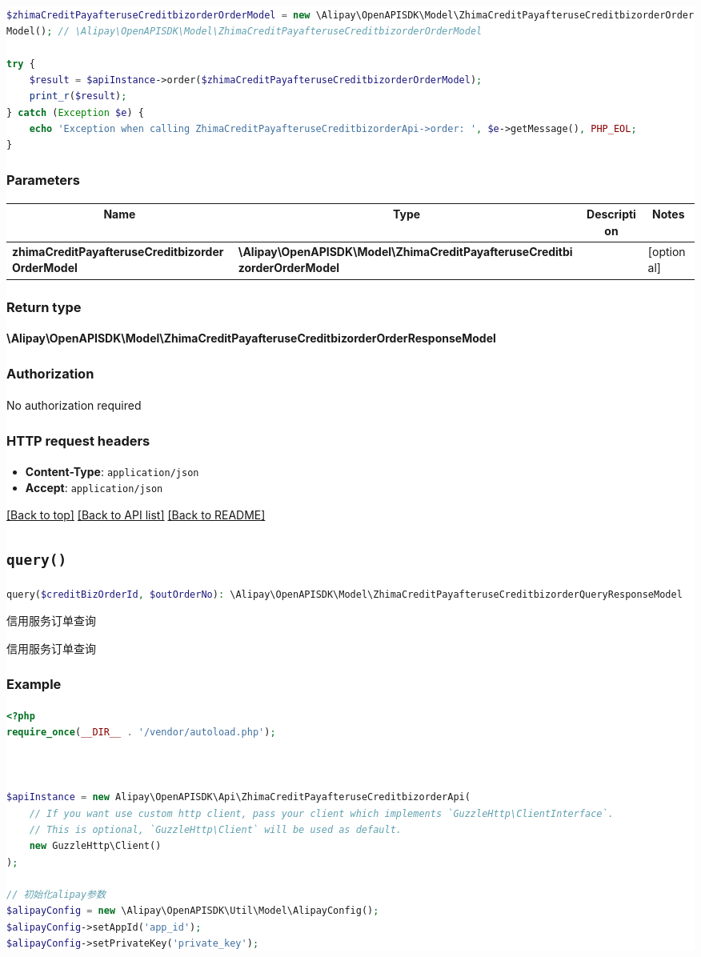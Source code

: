 ```php
$zhimaCreditPayafteruseCreditbizorderOrderModel = new \Alipay\OpenAPISDK\Model\ZhimaCreditPayafteruseCreditbizorderOrderModel(); // \Alipay\OpenAPISDK\Model\ZhimaCreditPayafteruseCreditbizorderOrderModel

try {
    $result = $apiInstance->order($zhimaCreditPayafteruseCreditbizorderOrderModel);
    print_r($result);
} catch (Exception $e) {
    echo 'Exception when calling ZhimaCreditPayafteruseCreditbizorderApi->order: ', $e->getMessage(), PHP_EOL;
}
```

### Parameters

Name | Type | Description  | Notes
------------- | ------------- | ------------- | -------------
 **zhimaCreditPayafteruseCreditbizorderOrderModel** | **\Alipay\OpenAPISDK\Model\ZhimaCreditPayafteruseCreditbizorderOrderModel**|  | [optional]

### Return type

**\Alipay\OpenAPISDK\Model\ZhimaCreditPayafteruseCreditbizorderOrderResponseModel**

### Authorization

No authorization required

### HTTP request headers

- **Content-Type**: `application/json`
- **Accept**: `application/json`

[[Back to top]](#) [[Back to API list]](../../README.md#api-endpoints)
[[Back to README]](../../README.md)

## `query()`

```php
query($creditBizOrderId, $outOrderNo): \Alipay\OpenAPISDK\Model\ZhimaCreditPayafteruseCreditbizorderQueryResponseModel
```

信用服务订单查询

信用服务订单查询

### Example

```php
<?php
require_once(__DIR__ . '/vendor/autoload.php');



$apiInstance = new Alipay\OpenAPISDK\Api\ZhimaCreditPayafteruseCreditbizorderApi(
    // If you want use custom http client, pass your client which implements `GuzzleHttp\ClientInterface`.
    // This is optional, `GuzzleHttp\Client` will be used as default.
    new GuzzleHttp\Client()
);

// 初始化alipay参数
$alipayConfig = new \Alipay\OpenAPISDK\Util\Model\AlipayConfig();
$alipayConfig->setAppId('app_id');
$alipayConfig->setPrivateKey('private_key');
```
